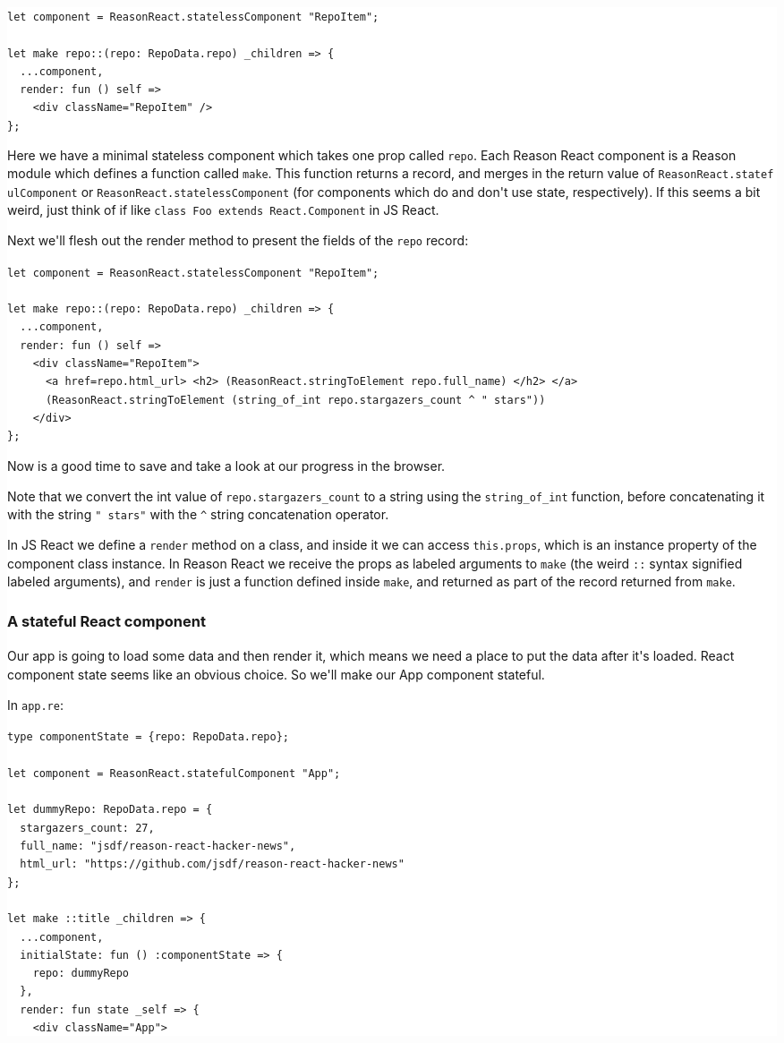 ```reason
let component = ReasonReact.statelessComponent "RepoItem";

let make repo::(repo: RepoData.repo) _children => {
  ...component,
  render: fun () self =>
    <div className="RepoItem" />
};
```

Here we have a minimal stateless component which takes one prop called `repo`. Each Reason React component is a Reason module which defines a function called `make`. This function returns a record, and merges in the return value of `ReasonReact.statefulComponent` or `ReasonReact.statelessComponent` (for components which do and don't use state, respectively). If this seems a bit weird, just think of if like `class Foo extends React.Component` in JS React.

Next we'll flesh out the render method to present the fields of the `repo` record:

```reason
let component = ReasonReact.statelessComponent "RepoItem";

let make repo::(repo: RepoData.repo) _children => {
  ...component,
  render: fun () self =>
    <div className="RepoItem">
      <a href=repo.html_url> <h2> (ReasonReact.stringToElement repo.full_name) </h2> </a>
      (ReasonReact.stringToElement (string_of_int repo.stargazers_count ^ " stars"))
    </div>
};
```

Now is a good time to save and take a look at our progress in the browser.

Note that we convert the int value of `repo.stargazers_count` to a string using the `string_of_int` function, before concatenating it with the string `" stars"` with the `^` string concatenation operator.

In JS React we define a `render` method on a class, and inside it we can access `this.props`, which is an instance property of the component class instance. In Reason React we receive the props as labeled arguments to `make` (the weird `::` syntax signified labeled arguments), and `render` is just a function defined inside `make`, and returned as part of the record returned from `make`.

### A stateful React component

Our app is going to load some data and then render it, which means we need a place to put the data after it's loaded. React component state seems like an obvious choice. So we'll make our App component stateful. 

In `app.re`:
```reason
type componentState = {repo: RepoData.repo};

let component = ReasonReact.statefulComponent "App";

let dummyRepo: RepoData.repo = {
  stargazers_count: 27,
  full_name: "jsdf/reason-react-hacker-news",
  html_url: "https://github.com/jsdf/reason-react-hacker-news"
};

let make ::title _children => {
  ...component,
  initialState: fun () :componentState => {
    repo: dummyRepo
  },
  render: fun state _self => {
    <div className="App">
```